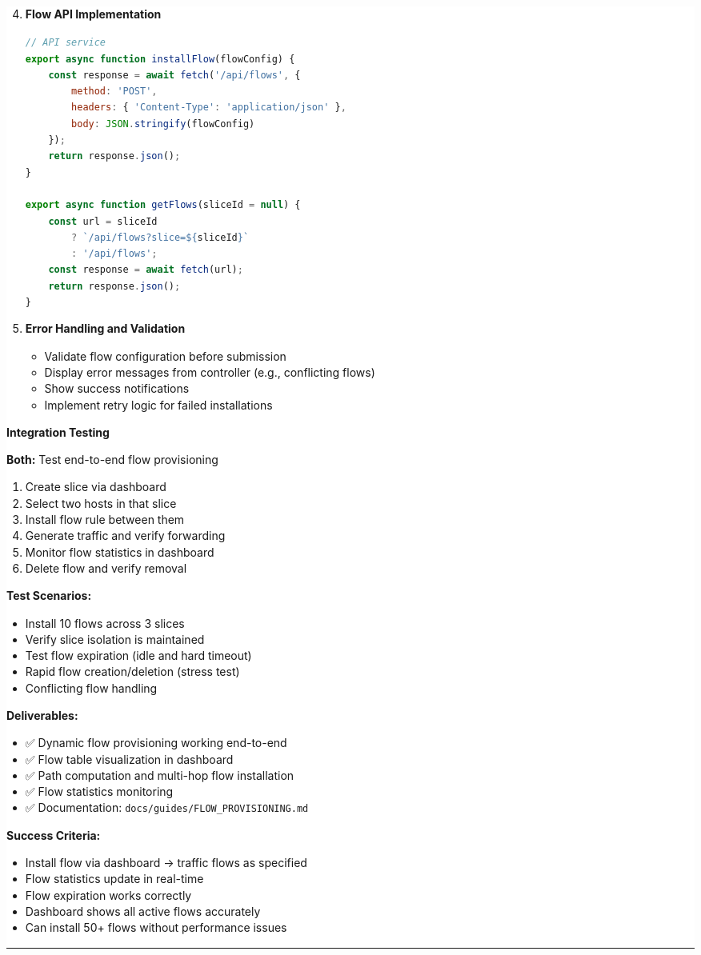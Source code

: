 4. **Flow API Implementation**
   ```javascript
   // API service
   export async function installFlow(flowConfig) {
       const response = await fetch('/api/flows', {
           method: 'POST',
           headers: { 'Content-Type': 'application/json' },
           body: JSON.stringify(flowConfig)
       });
       return response.json();
   }

   export async function getFlows(sliceId = null) {
       const url = sliceId
           ? `/api/flows?slice=${sliceId}`
           : '/api/flows';
       const response = await fetch(url);
       return response.json();
   }
   ```

5. **Error Handling and Validation**
   - Validate flow configuration before submission
   - Display error messages from controller (e.g., conflicting flows)
   - Show success notifications
   - Implement retry logic for failed installations

**Integration Testing**

**Both:** Test end-to-end flow provisioning
1. Create slice via dashboard
2. Select two hosts in that slice
3. Install flow rule between them
4. Generate traffic and verify forwarding
5. Monitor flow statistics in dashboard
6. Delete flow and verify removal

**Test Scenarios:**
- Install 10 flows across 3 slices
- Verify slice isolation is maintained
- Test flow expiration (idle and hard timeout)
- Rapid flow creation/deletion (stress test)
- Conflicting flow handling

**Deliverables:**
- ✅ Dynamic flow provisioning working end-to-end
- ✅ Flow table visualization in dashboard
- ✅ Path computation and multi-hop flow installation
- ✅ Flow statistics monitoring
- ✅ Documentation: `docs/guides/FLOW_PROVISIONING.md`

**Success Criteria:**
- Install flow via dashboard → traffic flows as specified
- Flow statistics update in real-time
- Flow expiration works correctly
- Dashboard shows all active flows accurately
- Can install 50+ flows without performance issues

---